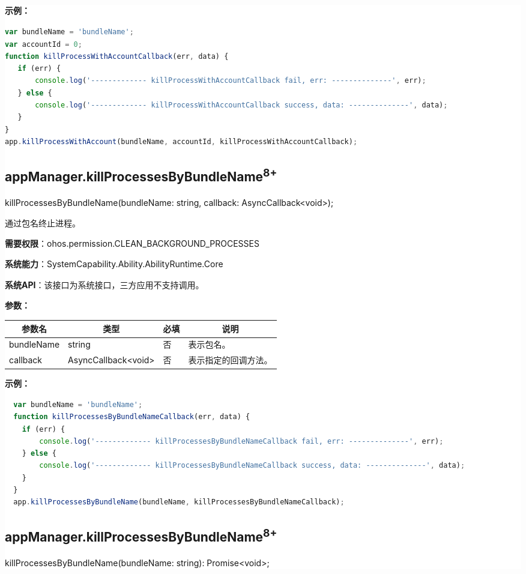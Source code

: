 **示例：**

```js
var bundleName = 'bundleName';
var accountId = 0;
function killProcessWithAccountCallback(err, data) {
   if (err) {
       console.log('------------- killProcessWithAccountCallback fail, err: --------------', err);
   } else {
       console.log('------------- killProcessWithAccountCallback success, data: --------------', data);
   }
}
app.killProcessWithAccount(bundleName, accountId, killProcessWithAccountCallback);
```

## appManager.killProcessesByBundleName<sup>8+</sup>

killProcessesByBundleName(bundleName: string, callback: AsyncCallback\<void>);

通过包名终止进程。

**需要权限**：ohos.permission.CLEAN_BACKGROUND_PROCESSES

**系统能力**：SystemCapability.Ability.AbilityRuntime.Core

**系统API**：该接口为系统接口，三方应用不支持调用。

**参数：**

| 参数名 | 类型 | 必填 | 说明 |
| -------- | -------- | -------- | -------- |
| bundleName | string | 否 | 表示包名。 |
| callback | AsyncCallback\<void> | 否 | 表示指定的回调方法。 |

**示例：**
    
  ```js
    var bundleName = 'bundleName';
    function killProcessesByBundleNameCallback(err, data) {
      if (err) {
          console.log('------------- killProcessesByBundleNameCallback fail, err: --------------', err);
      } else {
          console.log('------------- killProcessesByBundleNameCallback success, data: --------------', data);
      }
    }
    app.killProcessesByBundleName(bundleName, killProcessesByBundleNameCallback);
  ```

## appManager.killProcessesByBundleName<sup>8+</sup>

killProcessesByBundleName(bundleName: string): Promise\<void>;
